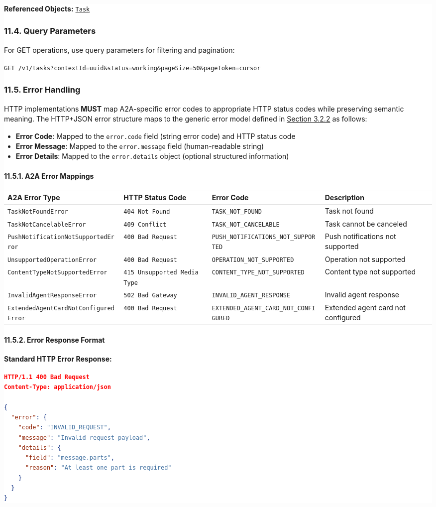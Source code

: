 **Referenced Objects:** [`Task`](#411-task)

### 11.4. Query Parameters

For GET operations, use query parameters for filtering and pagination:

```http
GET /v1/tasks?contextId=uuid&status=working&pageSize=50&pageToken=cursor
```

### 11.5. Error Handling

HTTP implementations **MUST** map A2A-specific error codes to appropriate HTTP status codes while preserving semantic meaning. The HTTP+JSON error structure maps to the generic error model defined in [Section 3.2.2](#322-error-handling) as follows:

- **Error Code**: Mapped to the `error.code` field (string error code) and HTTP status code
- **Error Message**: Mapped to the `error.message` field (human-readable string)
- **Error Details**: Mapped to the `error.details` object (optional structured information)

#### 11.5.1. A2A Error Mappings

| A2A Error Type                      | HTTP Status Code             | Error Code                         | Description                      |
| :---------------------------------- | :--------------------------- | :--------------------------------- | :------------------------------- |
| `TaskNotFoundError`                 | `404 Not Found`              | `TASK_NOT_FOUND`                   | Task not found                   |
| `TaskNotCancelableError`            | `409 Conflict`               | `TASK_NOT_CANCELABLE`              | Task cannot be canceled          |
| `PushNotificationNotSupportedError` | `400 Bad Request`            | `PUSH_NOTIFICATIONS_NOT_SUPPORTED` | Push notifications not supported |
| `UnsupportedOperationError`         | `400 Bad Request`            | `OPERATION_NOT_SUPPORTED`          | Operation not supported          |
| `ContentTypeNotSupportedError`      | `415 Unsupported Media Type` | `CONTENT_TYPE_NOT_SUPPORTED`       | Content type not supported       |
| `InvalidAgentResponseError`         | `502 Bad Gateway`            | `INVALID_AGENT_RESPONSE`           | Invalid agent response           |
| `ExtendedAgentCardNotConfiguredError` | `400 Bad Request`          | `EXTENDED_AGENT_CARD_NOT_CONFIGURED` | Extended agent card not configured |

#### 11.5.2. Error Response Format

**Standard HTTP Error Response:**

```json
HTTP/1.1 400 Bad Request
Content-Type: application/json

{
  "error": {
    "code": "INVALID_REQUEST",
    "message": "Invalid request payload",
    "details": {
      "field": "message.parts",
      "reason": "At least one part is required"
    }
  }
}
```
